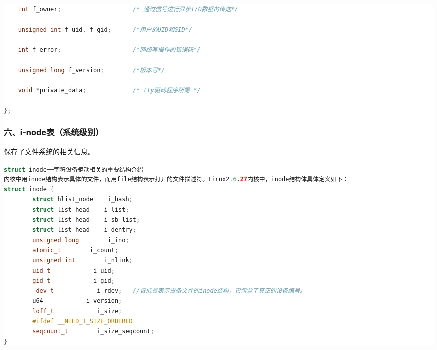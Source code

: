 ```c
    int f_owner; 					/* 通过信号进行异步I/O数据的传送*/

    unsigned int f_uid, f_gid; 		/*用户的UID和GID*/

    int f_error; 					/*网络写操作的错误码*/

    unsigned long f_version; 		/*版本号*/

    void *private_data; 			/* tty驱动程序所需 */

};
```





### 六、i-node表（系统级别）

保存了文件系统的相关信息。

```c++
struct inode──字符设备驱动相关的重要结构介绍
内核中用inode结构表示具体的文件，而用file结构表示打开的文件描述符。Linux2.6.27内核中，inode结构体具体定义如下：
struct inode {
        struct hlist_node    i_hash;
        struct list_head    i_list;
        struct list_head    i_sb_list;
        struct list_head    i_dentry;
        unsigned long        i_ino;
        atomic_t        i_count;
        unsigned int        i_nlink;
        uid_t            i_uid;
        gid_t            i_gid;
         dev_t            i_rdev;   //该成员表示设备文件的inode结构，它包含了真正的设备编号。
        u64            i_version;
        loff_t            i_size;
        #ifdef __NEED_I_SIZE_ORDERED
        seqcount_t        i_size_seqcount;
}
```







